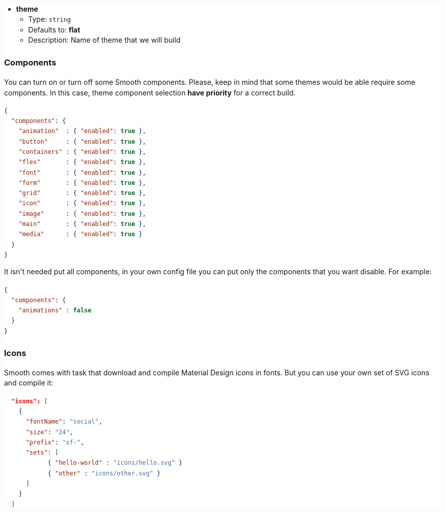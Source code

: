 * **theme**
    - Type: `string`
    - Defaults to: **flat**
    - Description: Name of theme that we will build

### Components

You can turn on or turn off some Smooth components. Please, keep in mind that
some themes would be able require some components. In this case, theme component
selection **have priority** for a correct build.

```json
{
  "components": {
    "animation"  : { "enabled": true },
    "button"     : { "enabled": true },
    "containers" : { "enabled": true },
    "flex"       : { "enabled": true },
    "font"       : { "enabled": true },
    "form"       : { "enabled": true },
    "grid"       : { "enabled": true },
    "icon"       : { "enabled": true },
    "image"      : { "enabled": true },
    "main"       : { "enabled": true },
    "media"      : { "enabled": true }
  }
}
```
It isn't needed put all components, in your own config file you can put only
the components that you want disable. For example:

```json
{
  "components": {
    "animations" : false
  }
}
```

### Icons

Smooth comes with task that download and compile Material Design icons in fonts.
But you can use your own set of SVG icons and compile it:

```json
  "icons": [
    {
      "fontName": "social",
      "size": "24",
      "prefix": "sf-",
      "sets": [
            { "hello-world" : "icons/hello.svg" }
            { "other" : "icons/other.svg" }
      ]
    }
  ]
```
